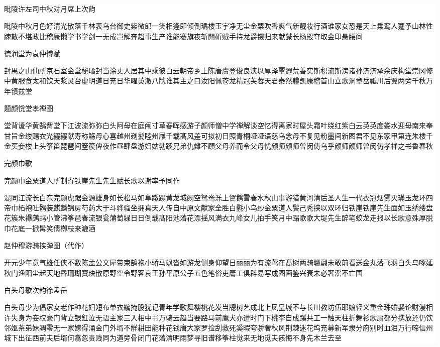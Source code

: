 毗陵许左司中秋对月席上次韵  

毗陵中秋月色好清光散落千林表乌台御史紫微郎一笑相逄即倾倒璚楼玉宇净无尘金粟吹香爽气新靓妆行酒谁家女恐是天上乗鸾人蹇予山林性踈散不堪政比稽康懒学书学剑一无成岂解奔趋事生产谁能褰旗夜斩闗斫贼手持龙爵镮归来献馘长杨殿夺取金印悬腰间  

徳润堂为袁仲愽赋  

封禺之山仙所京石室金堂秘璚封当涂丈人居其中乘彼白云朝帝乡上陈唐虞登俊良浃以厚泽覃遐荒善实斯积流斯滂诸孙济济承余庆构堂崇冈修中黄服食太和饮天浆灵台虚明道日充日华曜英澈八牕谁其主之曰汝阳佩苍龙精冠芙蓉天君泰然軆凯康稽首山立歌洞章岳祗川后翼两旁千秋万年镇兹堂  

题颜恱堂孝禅图  

堂背谖华黄鹄觜堂下江波流弥弥白头阿母在庭闱寸草春晖感游子颜师僧中学禅解谈空忆得离家时屋头霜叶绕红紫白云英英度娄水迎母南来奉甘旨金缕赐衣光纚纚献寿称觞母心喜越州剃髪睦州屦千载髙风差可拟初日照青桐哑哑语慈乌念母不复见粉墨间新图君不见东家甲第连朱楼千金买妾楼上头筝笛琵琶间箜篌俾夜作昼肆盘游妇姑勃蹊兄弟仇雠不頋父母养而令父母忧颜师颜师曽闵俦乌乎颜师颜师曽闵俦孝禅之书鲁春秋  

完颜巾歌  

完颜巾金粟道人所制寄铁崖先生先生赋长歌以谢率予同作  

混同江流长白东完颜虎踞金源雄身如长松马如阜蹾蹋黄龙城阙空鸳鸯泺上鴐鹅雪春水秋山事游猎黄河清后圣人生一代衣冠烟雾灭璊玉龙环四帝巾柘袍吐鹘装麒麟锦房芍药大于斗骅骝坐拥真天人传自中原文献家全胜白氎小乌纱金粟道人鬓己秃挟以双环归铁崖铁崖先生面如玉绣缕盘花簇朱襮鹧鸪小管沸筝琶春流银瓮蒲萄緑日日倒载髙阳池落花漂揺风满衣九峰女儿拍手笑月中蹋歌歌大堤先生醉笔蛟龙走报以长歌意殊厚脱巾花底一掀髯笑倩栁枝来漉酒  

赵仲穆游骑挟弹图（代作）  

开元少年意气雄任侠不数陈孟公文犀带束鹄袍小骄马飒沓如游龙侧身仰望日丽丽为有流莺在髙树两骑聮翩未敢前看送金丸落飞羽白头乌啄延秋门渔阳尘起天地昬珊瑚寳玦散原野空令野客哀王孙平原公子五色笔俗吏庸工俱辟易写成图画鉴兴衰未必奢滛不亡国  

白头母歌次韵徐孟岳  

白头母少为倡家女老作种花妇短布单衣纔掩股犹记青年学歌舞樱桃花发当牕树艺成北上凤皇城不与长川教坊伍耶娘轻义重金珠婚娶论财漫相许失身为妾权豪门背立银釭泣无语主家三入相中书万骑云趋当要路马前鹰犬亦遭时门下桃李自成蹊共工一触天柱折舞衫歌扇都分携放还仍饮邻妪茶弟妹凋零无一家嫁得涌金门外壻不觧耕田能种花钱唐大家罗捡刮救死奚暇夸骄奢秋风荆棘迷花坞充募新军隶分府别时血泪万行啼信州城下出征西前夫后壻何翕忽贵贱同为道旁骨闭门花落清明雨梦寻旧谱移筝柱觉来无地觅夫骸悔不身先木兰去至  

